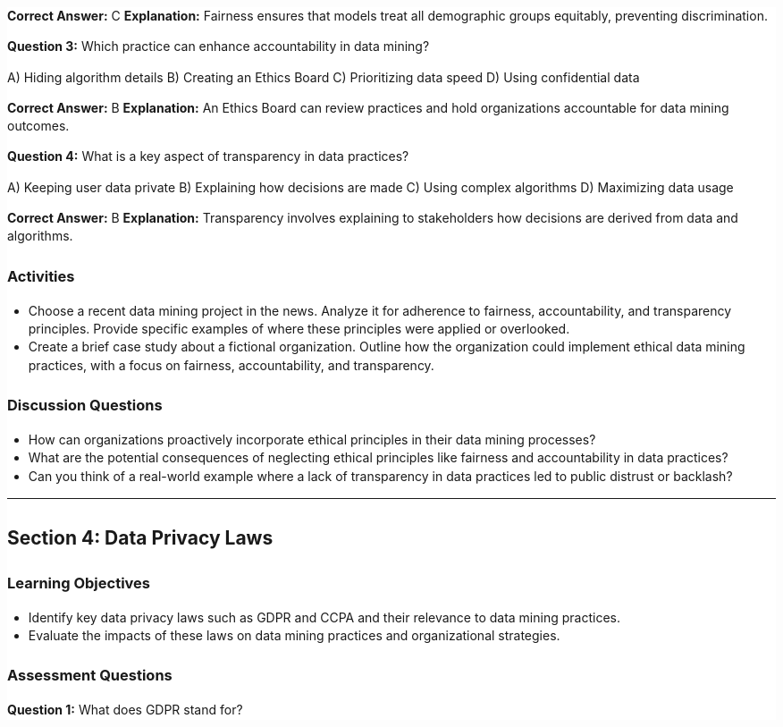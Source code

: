 **Correct Answer:** C
**Explanation:** Fairness ensures that models treat all demographic groups equitably, preventing discrimination.

**Question 3:** Which practice can enhance accountability in data mining?

  A) Hiding algorithm details
  B) Creating an Ethics Board
  C) Prioritizing data speed
  D) Using confidential data

**Correct Answer:** B
**Explanation:** An Ethics Board can review practices and hold organizations accountable for data mining outcomes.

**Question 4:** What is a key aspect of transparency in data practices?

  A) Keeping user data private
  B) Explaining how decisions are made
  C) Using complex algorithms
  D) Maximizing data usage

**Correct Answer:** B
**Explanation:** Transparency involves explaining to stakeholders how decisions are derived from data and algorithms.

### Activities
- Choose a recent data mining project in the news. Analyze it for adherence to fairness, accountability, and transparency principles. Provide specific examples of where these principles were applied or overlooked.
- Create a brief case study about a fictional organization. Outline how the organization could implement ethical data mining practices, with a focus on fairness, accountability, and transparency.

### Discussion Questions
- How can organizations proactively incorporate ethical principles in their data mining processes?
- What are the potential consequences of neglecting ethical principles like fairness and accountability in data practices?
- Can you think of a real-world example where a lack of transparency in data practices led to public distrust or backlash?

---

## Section 4: Data Privacy Laws

### Learning Objectives
- Identify key data privacy laws such as GDPR and CCPA and their relevance to data mining practices.
- Evaluate the impacts of these laws on data mining practices and organizational strategies.

### Assessment Questions

**Question 1:** What does GDPR stand for?
